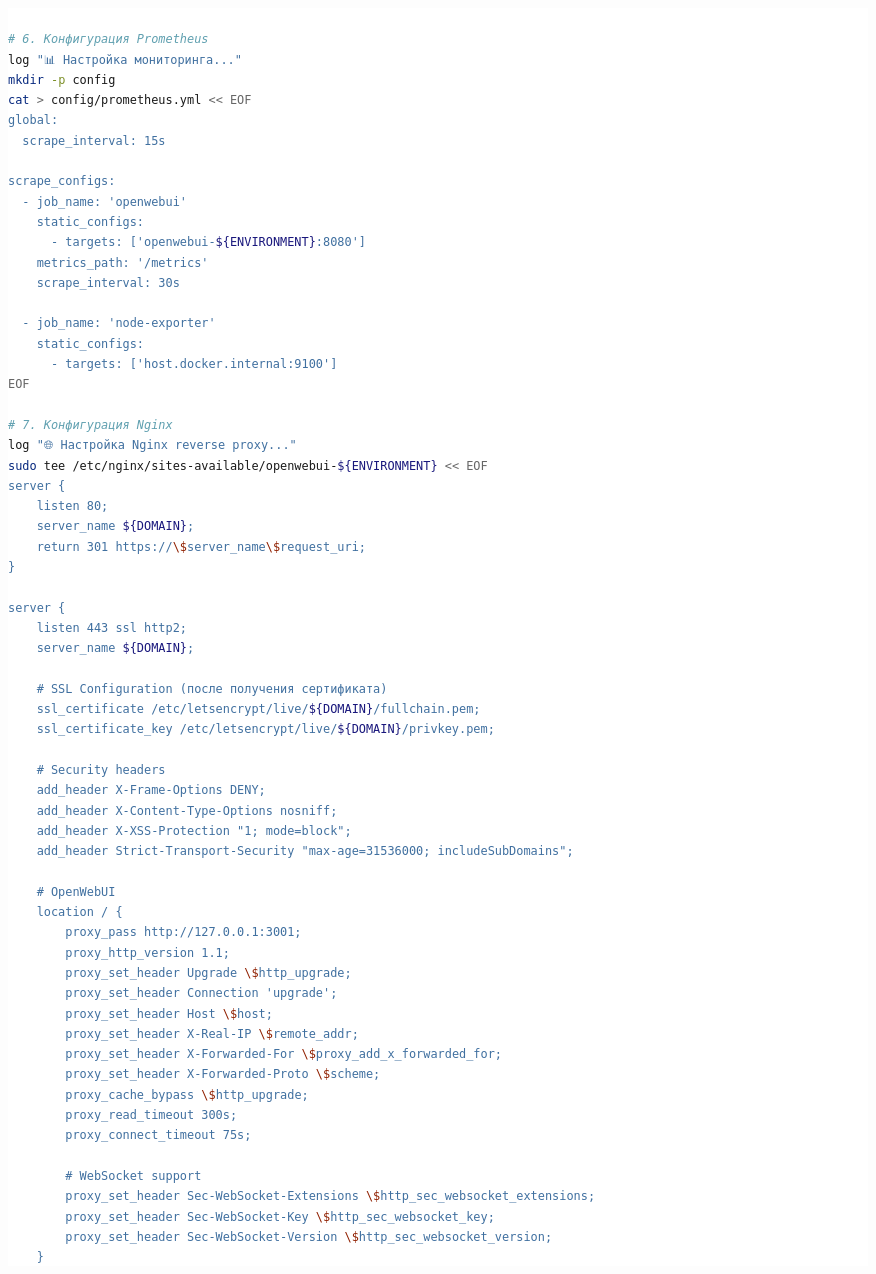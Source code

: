 ```bash

# 6. Конфигурация Prometheus
log "📊 Настройка мониторинга..."
mkdir -p config
cat > config/prometheus.yml << EOF
global:
  scrape_interval: 15s

scrape_configs:
  - job_name: 'openwebui'
    static_configs:
      - targets: ['openwebui-${ENVIRONMENT}:8080']
    metrics_path: '/metrics'
    scrape_interval: 30s

  - job_name: 'node-exporter'
    static_configs:
      - targets: ['host.docker.internal:9100']
EOF

# 7. Конфигурация Nginx
log "🌐 Настройка Nginx reverse proxy..."
sudo tee /etc/nginx/sites-available/openwebui-${ENVIRONMENT} << EOF
server {
    listen 80;
    server_name ${DOMAIN};
    return 301 https://\$server_name\$request_uri;
}

server {
    listen 443 ssl http2;
    server_name ${DOMAIN};

    # SSL Configuration (после получения сертификата)
    ssl_certificate /etc/letsencrypt/live/${DOMAIN}/fullchain.pem;
    ssl_certificate_key /etc/letsencrypt/live/${DOMAIN}/privkey.pem;
    
    # Security headers
    add_header X-Frame-Options DENY;
    add_header X-Content-Type-Options nosniff;
    add_header X-XSS-Protection "1; mode=block";
    add_header Strict-Transport-Security "max-age=31536000; includeSubDomains";

    # OpenWebUI
    location / {
        proxy_pass http://127.0.0.1:3001;
        proxy_http_version 1.1;
        proxy_set_header Upgrade \$http_upgrade;
        proxy_set_header Connection 'upgrade';
        proxy_set_header Host \$host;
        proxy_set_header X-Real-IP \$remote_addr;
        proxy_set_header X-Forwarded-For \$proxy_add_x_forwarded_for;
        proxy_set_header X-Forwarded-Proto \$scheme;
        proxy_cache_bypass \$http_upgrade;
        proxy_read_timeout 300s;
        proxy_connect_timeout 75s;
        
        # WebSocket support
        proxy_set_header Sec-WebSocket-Extensions \$http_sec_websocket_extensions;
        proxy_set_header Sec-WebSocket-Key \$http_sec_websocket_key;
        proxy_set_header Sec-WebSocket-Version \$http_sec_websocket_version;
    }

```